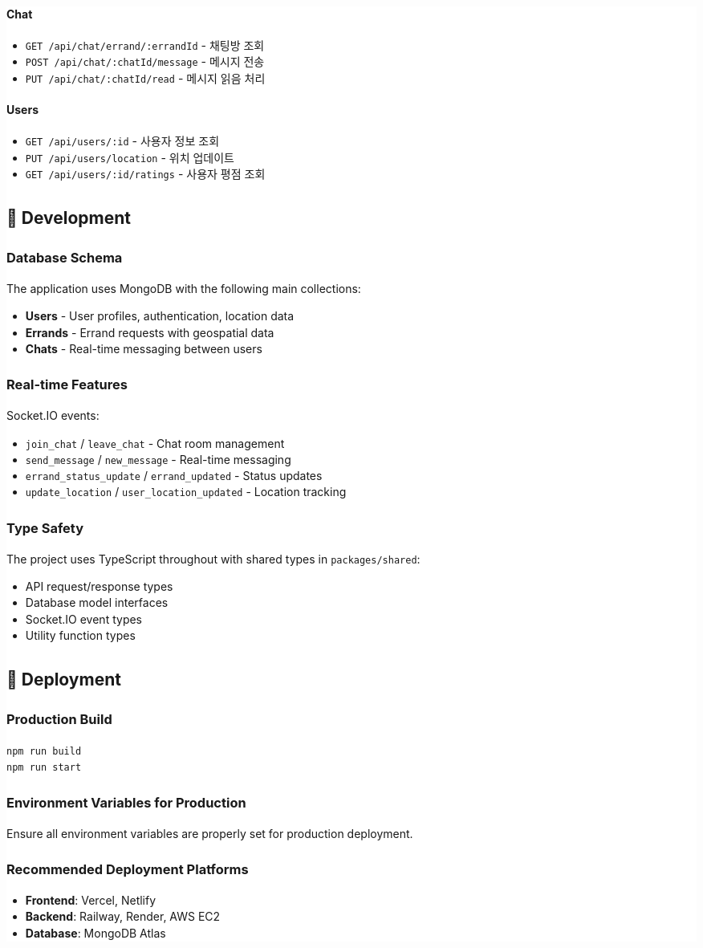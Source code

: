 #### Chat
- `GET /api/chat/errand/:errandId` - 채팅방 조회
- `POST /api/chat/:chatId/message` - 메시지 전송
- `PUT /api/chat/:chatId/read` - 메시지 읽음 처리

#### Users
- `GET /api/users/:id` - 사용자 정보 조회
- `PUT /api/users/location` - 위치 업데이트
- `GET /api/users/:id/ratings` - 사용자 평점 조회

## 🔧 Development

### Database Schema

The application uses MongoDB with the following main collections:

- **Users** - User profiles, authentication, location data
- **Errands** - Errand requests with geospatial data
- **Chats** - Real-time messaging between users

### Real-time Features

Socket.IO events:
- `join_chat` / `leave_chat` - Chat room management
- `send_message` / `new_message` - Real-time messaging
- `errand_status_update` / `errand_updated` - Status updates
- `update_location` / `user_location_updated` - Location tracking

### Type Safety

The project uses TypeScript throughout with shared types in `packages/shared`:
- API request/response types
- Database model interfaces  
- Socket.IO event types
- Utility function types

## 🚀 Deployment

### Production Build
```bash
npm run build
npm run start
```

### Environment Variables for Production
Ensure all environment variables are properly set for production deployment.

### Recommended Deployment Platforms
- **Frontend**: Vercel, Netlify
- **Backend**: Railway, Render, AWS EC2
- **Database**: MongoDB Atlas
